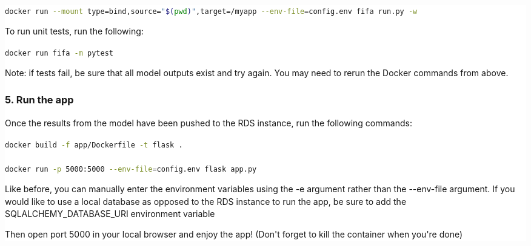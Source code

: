 ```bash
docker run --mount type=bind,source="$(pwd)",target=/myapp --env-file=config.env fifa run.py -w
```

To run unit tests, run the following:

```bash
docker run fifa -m pytest
```

Note: if tests fail, be sure that all model outputs exist and try again. You may need to rerun the Docker commands from above.

### 5. Run the app
Once the results from the model have been pushed to the RDS instance, run the following commands:

```bash
docker build -f app/Dockerfile -t flask .

docker run -p 5000:5000 --env-file=config.env flask app.py
```
Like before, you can manually enter the environment variables using the -e argument rather than the --env-file argument. If you would like to use a local database as opposed to the RDS instance to run the app, be sure to add the SQLALCHEMY_DATABASE_URI environment variable

Then open port 5000 in your local browser and enjoy the app! (Don't forget to kill the container when you're done)
